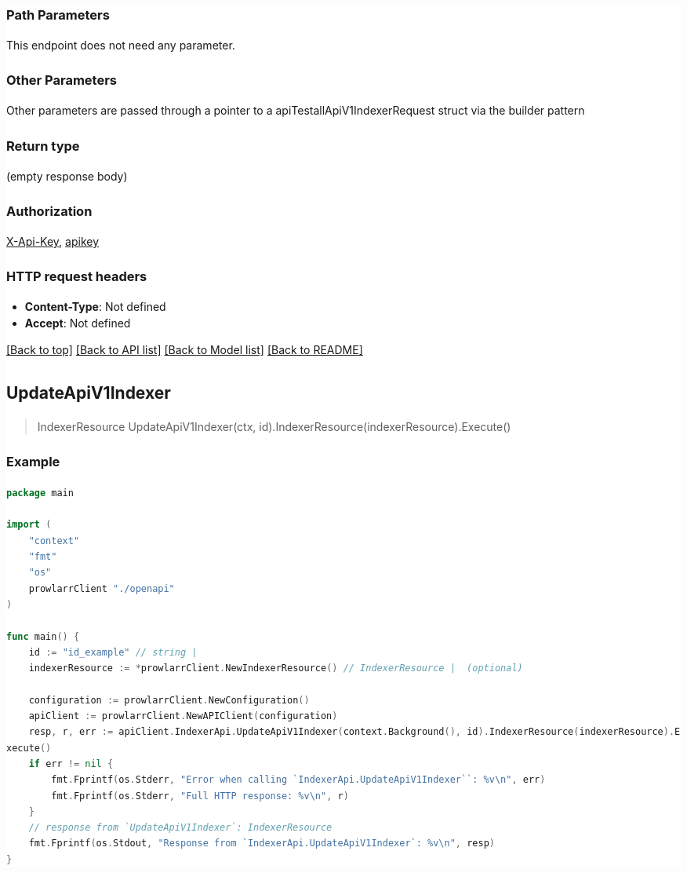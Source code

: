 ### Path Parameters

This endpoint does not need any parameter.

### Other Parameters

Other parameters are passed through a pointer to a apiTestallApiV1IndexerRequest struct via the builder pattern


### Return type

 (empty response body)

### Authorization

[X-Api-Key](../README.md#X-Api-Key), [apikey](../README.md#apikey)

### HTTP request headers

- **Content-Type**: Not defined
- **Accept**: Not defined

[[Back to top]](#) [[Back to API list]](../README.md#documentation-for-api-endpoints)
[[Back to Model list]](../README.md#documentation-for-models)
[[Back to README]](../README.md)


## UpdateApiV1Indexer

> IndexerResource UpdateApiV1Indexer(ctx, id).IndexerResource(indexerResource).Execute()



### Example

```go
package main

import (
    "context"
    "fmt"
    "os"
    prowlarrClient "./openapi"
)

func main() {
    id := "id_example" // string | 
    indexerResource := *prowlarrClient.NewIndexerResource() // IndexerResource |  (optional)

    configuration := prowlarrClient.NewConfiguration()
    apiClient := prowlarrClient.NewAPIClient(configuration)
    resp, r, err := apiClient.IndexerApi.UpdateApiV1Indexer(context.Background(), id).IndexerResource(indexerResource).Execute()
    if err != nil {
        fmt.Fprintf(os.Stderr, "Error when calling `IndexerApi.UpdateApiV1Indexer``: %v\n", err)
        fmt.Fprintf(os.Stderr, "Full HTTP response: %v\n", r)
    }
    // response from `UpdateApiV1Indexer`: IndexerResource
    fmt.Fprintf(os.Stdout, "Response from `IndexerApi.UpdateApiV1Indexer`: %v\n", resp)
}
```
